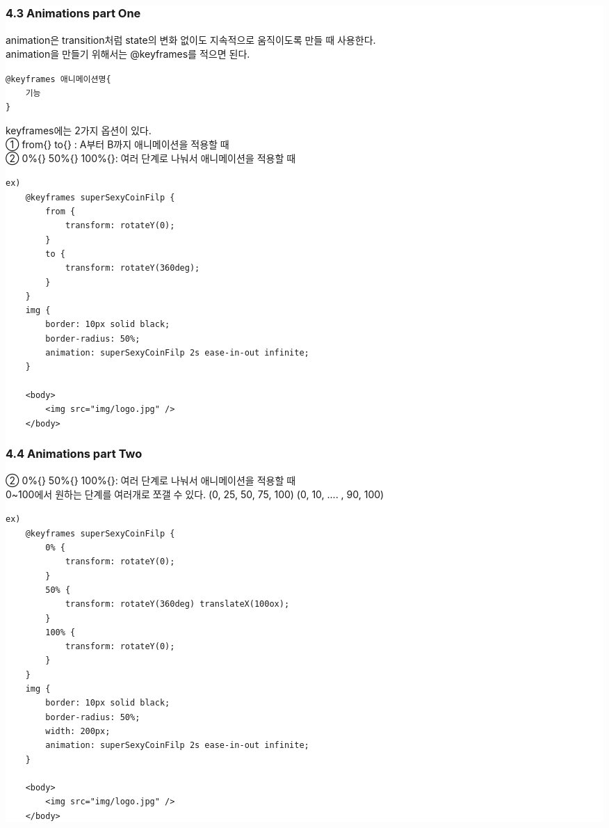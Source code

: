 ### 4.3 Animations part One

animation은 transition처럼 state의 변화 없이도 지속적으로 움직이도록 만들 때 사용한다.  
animation을 만들기 위해서는 @keyframes를 적으면 된다.

```
@keyframes 애니메이션명{
    기능
}

```

keyframes에는 2가지 옵션이 있다.  
① from{} to{} : A부터 B까지 애니메이션을 적용할 때  
② 0%{} 50%{} 100%{}: 여러 단계로 나눠서 애니메이션을 적용할 때

```
ex)
    @keyframes superSexyCoinFilp {
        from {
            transform: rotateY(0);
        }
        to {
            transform: rotateY(360deg);
        }
    }
    img {
        border: 10px solid black;
        border-radius: 50%;
        animation: superSexyCoinFilp 2s ease-in-out infinite;
    }

    <body>
        <img src="img/logo.jpg" />
    </body>
```

### 4.4 Animations part Two

② 0%{} 50%{} 100%{}: 여러 단계로 나눠서 애니메이션을 적용할 때  
0~100에서 원하는 단계를 여러개로 쪼갤 수 있다. (0, 25, 50, 75, 100) (0, 10, .... , 90, 100)

```
ex)
    @keyframes superSexyCoinFilp {
        0% {
            transform: rotateY(0);
        }
        50% {
            transform: rotateY(360deg) translateX(100ox);
        }
        100% {
            transform: rotateY(0);
        }
    }
    img {
        border: 10px solid black;
        border-radius: 50%;
        width: 200px;
        animation: superSexyCoinFilp 2s ease-in-out infinite;
    }

    <body>
        <img src="img/logo.jpg" />
    </body>
```
